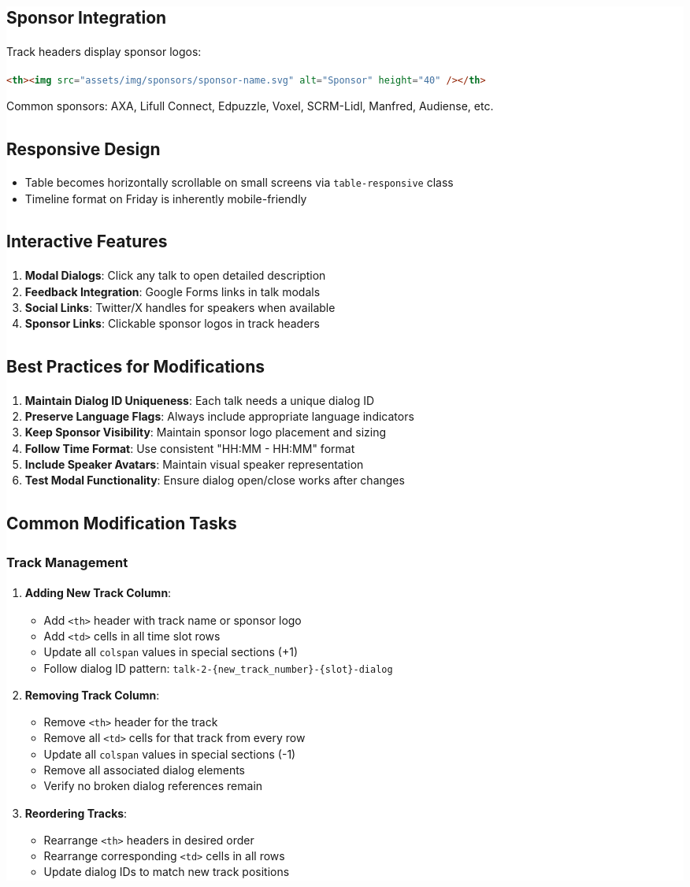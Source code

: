 
## Sponsor Integration

Track headers display sponsor logos:
```html
<th><img src="assets/img/sponsors/sponsor-name.svg" alt="Sponsor" height="40" /></th>
```

Common sponsors: AXA, Lifull Connect, Edpuzzle, Voxel, SCRM-Lidl, Manfred, Audiense, etc.

## Responsive Design

- Table becomes horizontally scrollable on small screens via `table-responsive` class
- Timeline format on Friday is inherently mobile-friendly

## Interactive Features

1. **Modal Dialogs**: Click any talk to open detailed description
2. **Feedback Integration**: Google Forms links in talk modals
3. **Social Links**: Twitter/X handles for speakers when available
4. **Sponsor Links**: Clickable sponsor logos in track headers

## Best Practices for Modifications

1. **Maintain Dialog ID Uniqueness**: Each talk needs a unique dialog ID
2. **Preserve Language Flags**: Always include appropriate language indicators
3. **Keep Sponsor Visibility**: Maintain sponsor logo placement and sizing
4. **Follow Time Format**: Use consistent "HH:MM - HH:MM" format
5. **Include Speaker Avatars**: Maintain visual speaker representation
6. **Test Modal Functionality**: Ensure dialog open/close works after changes

## Common Modification Tasks

### Track Management
1. **Adding New Track Column**: 
   - Add `<th>` header with track name or sponsor logo
   - Add `<td>` cells in all time slot rows
   - Update all `colspan` values in special sections (+1)
   - Follow dialog ID pattern: `talk-2-{new_track_number}-{slot}-dialog`

2. **Removing Track Column**:
   - Remove `<th>` header for the track
   - Remove all `<td>` cells for that track from every row  
   - Update all `colspan` values in special sections (-1)
   - Remove all associated dialog elements
   - Verify no broken dialog references remain

3. **Reordering Tracks**: 
   - Rearrange `<th>` headers in desired order
   - Rearrange corresponding `<td>` cells in all rows
   - Update dialog IDs to match new track positions
